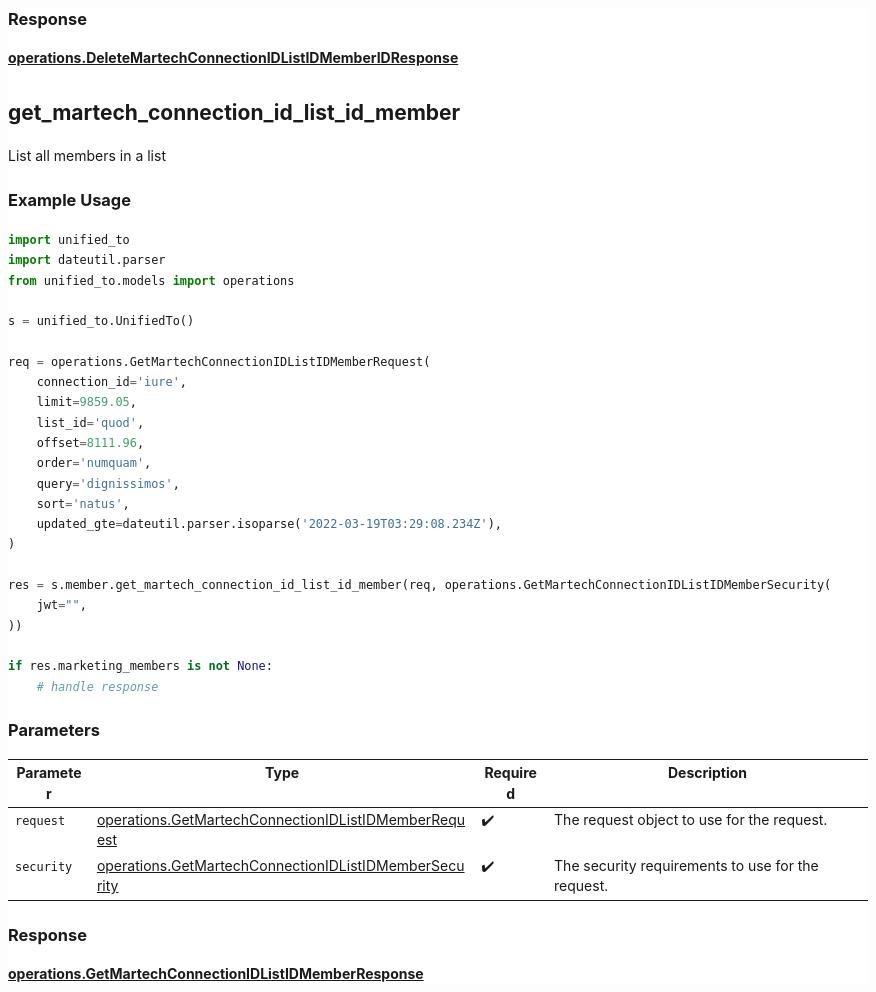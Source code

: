 
### Response

**[operations.DeleteMartechConnectionIDListIDMemberIDResponse](../../models/operations/deletemartechconnectionidlistidmemberidresponse.md)**


## get_martech_connection_id_list_id_member

List all members in a list

### Example Usage

```python
import unified_to
import dateutil.parser
from unified_to.models import operations

s = unified_to.UnifiedTo()

req = operations.GetMartechConnectionIDListIDMemberRequest(
    connection_id='iure',
    limit=9859.05,
    list_id='quod',
    offset=8111.96,
    order='numquam',
    query='dignissimos',
    sort='natus',
    updated_gte=dateutil.parser.isoparse('2022-03-19T03:29:08.234Z'),
)

res = s.member.get_martech_connection_id_list_id_member(req, operations.GetMartechConnectionIDListIDMemberSecurity(
    jwt="",
))

if res.marketing_members is not None:
    # handle response
```

### Parameters

| Parameter                                                                                                                      | Type                                                                                                                           | Required                                                                                                                       | Description                                                                                                                    |
| ------------------------------------------------------------------------------------------------------------------------------ | ------------------------------------------------------------------------------------------------------------------------------ | ------------------------------------------------------------------------------------------------------------------------------ | ------------------------------------------------------------------------------------------------------------------------------ |
| `request`                                                                                                                      | [operations.GetMartechConnectionIDListIDMemberRequest](../../models/operations/getmartechconnectionidlistidmemberrequest.md)   | :heavy_check_mark:                                                                                                             | The request object to use for the request.                                                                                     |
| `security`                                                                                                                     | [operations.GetMartechConnectionIDListIDMemberSecurity](../../models/operations/getmartechconnectionidlistidmembersecurity.md) | :heavy_check_mark:                                                                                                             | The security requirements to use for the request.                                                                              |


### Response

**[operations.GetMartechConnectionIDListIDMemberResponse](../../models/operations/getmartechconnectionidlistidmemberresponse.md)**
